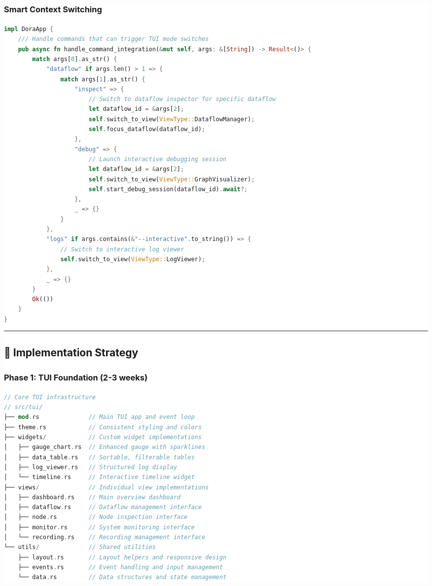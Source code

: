 ### Smart Context Switching

```rust
impl DoraApp {
    /// Handle commands that can trigger TUI mode switches
    pub async fn handle_command_integration(&mut self, args: &[String]) -> Result<()> {
        match args[0].as_str() {
            "dataflow" if args.len() > 1 => {
                match args[1].as_str() {
                    "inspect" => {
                        // Switch to dataflow inspector for specific dataflow
                        let dataflow_id = &args[2];
                        self.switch_to_view(ViewType::DataflowManager);
                        self.focus_dataflow(dataflow_id);
                    },
                    "debug" => {
                        // Launch interactive debugging session
                        let dataflow_id = &args[2];
                        self.switch_to_view(ViewType::GraphVisualizer);
                        self.start_debug_session(dataflow_id).await?;
                    },
                    _ => {}
                }
            },
            "logs" if args.contains(&"--interactive".to_string()) => {
                // Switch to interactive log viewer
                self.switch_to_view(ViewType::LogViewer);
            },
            _ => {}
        }
        Ok(())
    }
}
```

---

## 🚀 Implementation Strategy

### Phase 1: TUI Foundation (2-3 weeks)

```rust
// Core TUI infrastructure
// src/tui/
├── mod.rs              // Main TUI app and event loop
├── theme.rs            // Consistent styling and colors
├── widgets/            // Custom widget implementations
│   ├── gauge_chart.rs  // Enhanced gauge with sparklines
│   ├── data_table.rs   // Sortable, filterable tables
│   ├── log_viewer.rs   // Structured log display
│   └── timeline.rs     // Interactive timeline widget
├── views/              // Individual view implementations
│   ├── dashboard.rs    // Main overview dashboard
│   ├── dataflow.rs     // Dataflow management interface
│   ├── node.rs         // Node inspection interface
│   ├── monitor.rs      // System monitoring interface
│   └── recording.rs    // Recording management interface
└── utils/              // Shared utilities
    ├── layout.rs       // Layout helpers and responsive design
    ├── events.rs       // Event handling and input management
    └── data.rs         // Data structures and state management
```
